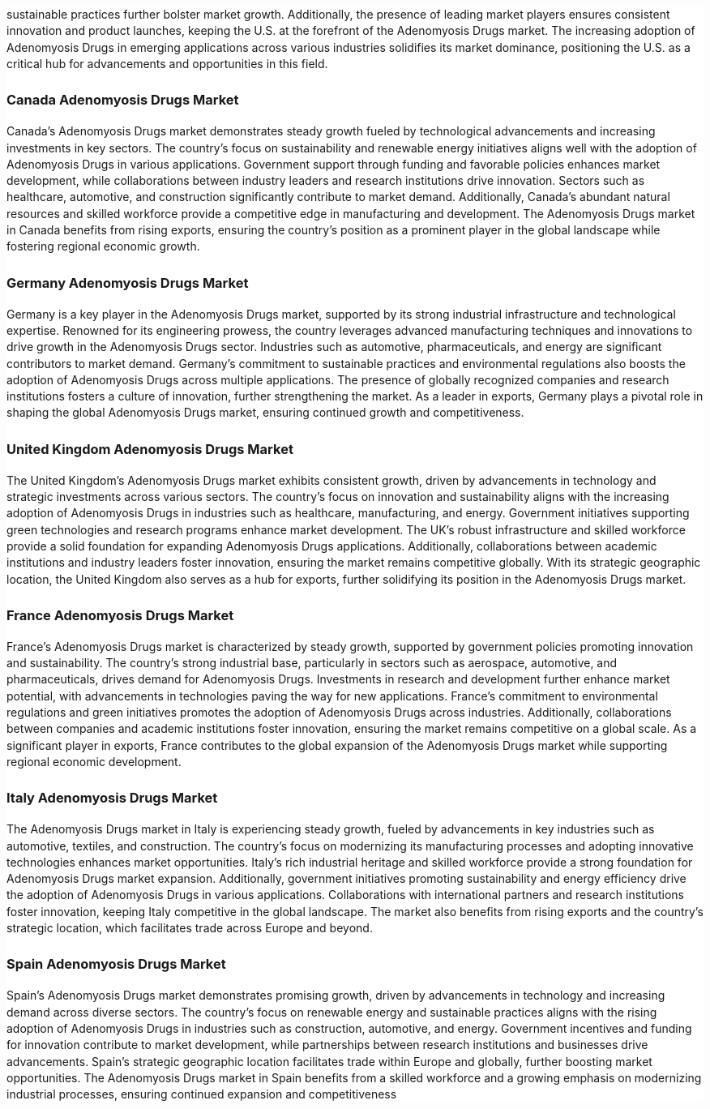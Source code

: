 sustainable practices further bolster market growth. Additionally, the presence of leading market players ensures consistent innovation and product launches, keeping the U.S. at the forefront of the Adenomyosis Drugs market. The increasing adoption of Adenomyosis Drugs in emerging applications across various industries solidifies its market dominance, positioning the U.S. as a critical hub for advancements and opportunities in this field.</p><h3>Canada Adenomyosis Drugs Market</h3><p>Canada&rsquo;s Adenomyosis Drugs market demonstrates steady growth fueled by technological advancements and increasing investments in key sectors. The country&rsquo;s focus on sustainability and renewable energy initiatives aligns well with the adoption of Adenomyosis Drugs in various applications. Government support through funding and favorable policies enhances market development, while collaborations between industry leaders and research institutions drive innovation. Sectors such as healthcare, automotive, and construction significantly contribute to market demand. Additionally, Canada&rsquo;s abundant natural resources and skilled workforce provide a competitive edge in manufacturing and development. The Adenomyosis Drugs market in Canada benefits from rising exports, ensuring the country&rsquo;s position as a prominent player in the global landscape while fostering regional economic growth.</p><h3>Germany Adenomyosis Drugs Market</h3><p>Germany is a key player in the Adenomyosis Drugs market, supported by its strong industrial infrastructure and technological expertise. Renowned for its engineering prowess, the country leverages advanced manufacturing techniques and innovations to drive growth in the Adenomyosis Drugs sector. Industries such as automotive, pharmaceuticals, and energy are significant contributors to market demand. Germany&rsquo;s commitment to sustainable practices and environmental regulations also boosts the adoption of Adenomyosis Drugs across multiple applications. The presence of globally recognized companies and research institutions fosters a culture of innovation, further strengthening the market. As a leader in exports, Germany plays a pivotal role in shaping the global Adenomyosis Drugs market, ensuring continued growth and competitiveness.</p><h3>United Kingdom Adenomyosis Drugs Market</h3><p>The United Kingdom&rsquo;s Adenomyosis Drugs market exhibits consistent growth, driven by advancements in technology and strategic investments across various sectors. The country&rsquo;s focus on innovation and sustainability aligns with the increasing adoption of Adenomyosis Drugs in industries such as healthcare, manufacturing, and energy. Government initiatives supporting green technologies and research programs enhance market development. The UK&rsquo;s robust infrastructure and skilled workforce provide a solid foundation for expanding Adenomyosis Drugs applications. Additionally, collaborations between academic institutions and industry leaders foster innovation, ensuring the market remains competitive globally. With its strategic geographic location, the United Kingdom also serves as a hub for exports, further solidifying its position in the Adenomyosis Drugs market.</p><h3>France Adenomyosis Drugs Market</h3><p>France&rsquo;s Adenomyosis Drugs market is characterized by steady growth, supported by government policies promoting innovation and sustainability. The country&rsquo;s strong industrial base, particularly in sectors such as aerospace, automotive, and pharmaceuticals, drives demand for Adenomyosis Drugs. Investments in research and development further enhance market potential, with advancements in technologies paving the way for new applications. France&rsquo;s commitment to environmental regulations and green initiatives promotes the adoption of Adenomyosis Drugs across industries. Additionally, collaborations between companies and academic institutions foster innovation, ensuring the market remains competitive on a global scale. As a significant player in exports, France contributes to the global expansion of the Adenomyosis Drugs market while supporting regional economic development.</p><h3>Italy Adenomyosis Drugs Market</h3><p>The Adenomyosis Drugs market in Italy is experiencing steady growth, fueled by advancements in key industries such as automotive, textiles, and construction. The country&rsquo;s focus on modernizing its manufacturing processes and adopting innovative technologies enhances market opportunities. Italy&rsquo;s rich industrial heritage and skilled workforce provide a strong foundation for Adenomyosis Drugs market expansion. Additionally, government initiatives promoting sustainability and energy efficiency drive the adoption of Adenomyosis Drugs in various applications. Collaborations with international partners and research institutions foster innovation, keeping Italy competitive in the global landscape. The market also benefits from rising exports and the country&rsquo;s strategic location, which facilitates trade across Europe and beyond.</p><h3>Spain Adenomyosis Drugs Market</h3><p>Spain&rsquo;s Adenomyosis Drugs market demonstrates promising growth, driven by advancements in technology and increasing demand across diverse sectors. The country&rsquo;s focus on renewable energy and sustainable practices aligns with the rising adoption of Adenomyosis Drugs in industries such as construction, automotive, and energy. Government incentives and funding for innovation contribute to market development, while partnerships between research institutions and businesses drive advancements. Spain&rsquo;s strategic geographic location facilitates trade within Europe and globally, further boosting market opportunities. The Adenomyosis Drugs market in Spain benefits from a skilled workforce and a growing emphasis on modernizing industrial processes, ensuring continued expansion and competitiveness